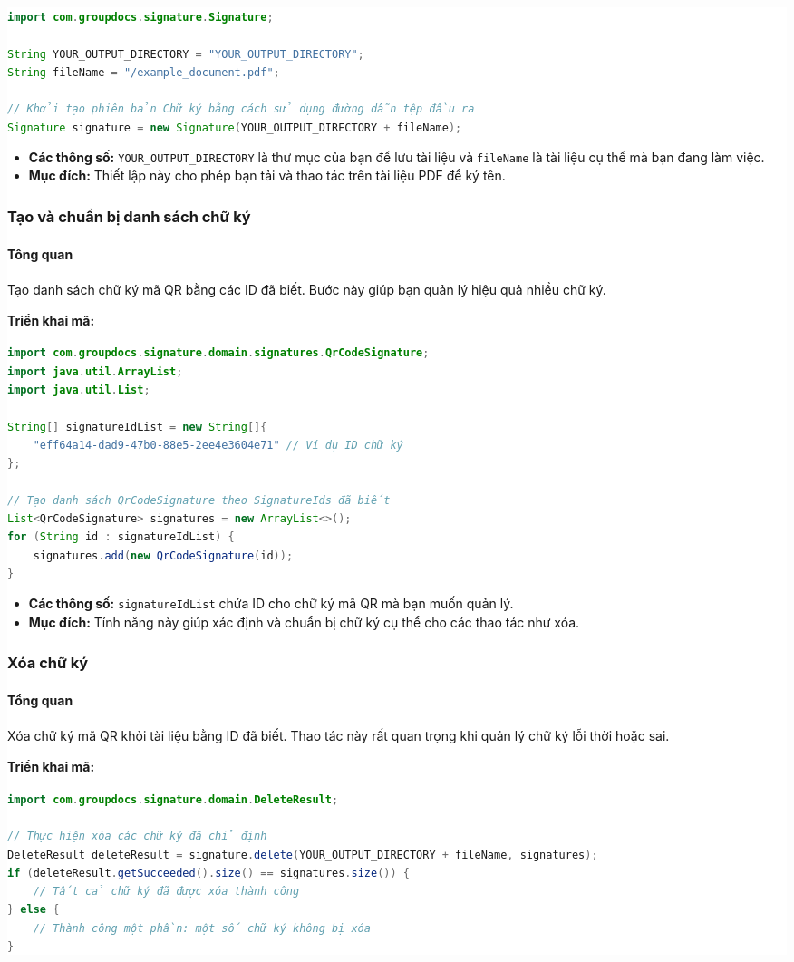 ```java
import com.groupdocs.signature.Signature;

String YOUR_OUTPUT_DIRECTORY = "YOUR_OUTPUT_DIRECTORY";
String fileName = "/example_document.pdf";

// Khởi tạo phiên bản Chữ ký bằng cách sử dụng đường dẫn tệp đầu ra
Signature signature = new Signature(YOUR_OUTPUT_DIRECTORY + fileName);
```

- **Các thông số:** `YOUR_OUTPUT_DIRECTORY` là thư mục của bạn để lưu tài liệu và `fileName` là tài liệu cụ thể mà bạn đang làm việc.
- **Mục đích:** Thiết lập này cho phép bạn tải và thao tác trên tài liệu PDF để ký tên.

### Tạo và chuẩn bị danh sách chữ ký
#### Tổng quan
Tạo danh sách chữ ký mã QR bằng các ID đã biết. Bước này giúp bạn quản lý hiệu quả nhiều chữ ký.

**Triển khai mã:**

```java
import com.groupdocs.signature.domain.signatures.QrCodeSignature;
import java.util.ArrayList;
import java.util.List;

String[] signatureIdList = new String[]{
    "eff64a14-dad9-47b0-88e5-2ee4e3604e71" // Ví dụ ID chữ ký
};

// Tạo danh sách QrCodeSignature theo SignatureIds đã biết
List<QrCodeSignature> signatures = new ArrayList<>();
for (String id : signatureIdList) {
    signatures.add(new QrCodeSignature(id));
}
```

- **Các thông số:** `signatureIdList` chứa ID cho chữ ký mã QR mà bạn muốn quản lý.
- **Mục đích:** Tính năng này giúp xác định và chuẩn bị chữ ký cụ thể cho các thao tác như xóa.

### Xóa chữ ký
#### Tổng quan
Xóa chữ ký mã QR khỏi tài liệu bằng ID đã biết. Thao tác này rất quan trọng khi quản lý chữ ký lỗi thời hoặc sai.

**Triển khai mã:**

```java
import com.groupdocs.signature.domain.DeleteResult;

// Thực hiện xóa các chữ ký đã chỉ định
DeleteResult deleteResult = signature.delete(YOUR_OUTPUT_DIRECTORY + fileName, signatures);
if (deleteResult.getSucceeded().size() == signatures.size()) {
    // Tất cả chữ ký đã được xóa thành công
} else {
    // Thành công một phần: một số chữ ký không bị xóa
}
```
